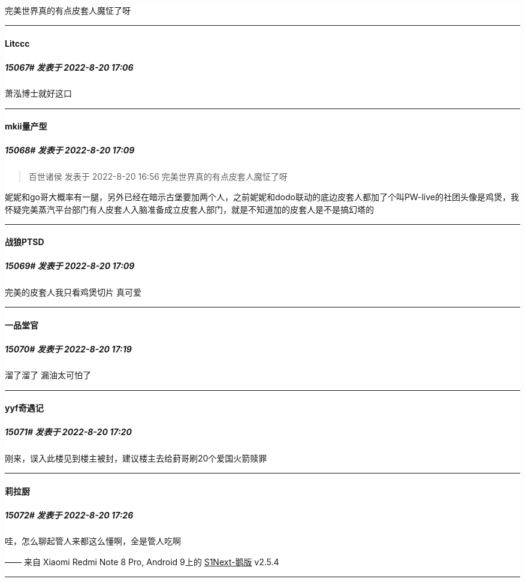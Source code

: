 完美世界真的有点皮套人魔怔了呀



*****

####  Litccc  
##### 15067#       发表于 2022-8-20 17:06

萧泓博士就好这口

*****

####  mkii量产型  
##### 15068#       发表于 2022-8-20 17:09

<blockquote>百世诸侯 发表于 2022-8-20 16:56
完美世界真的有点皮套人魔怔了呀</blockquote>
妮妮和go哥大概率有一腿，另外已经在暗示古堡要加两个人，之前妮妮和dodo联动的底边皮套人都加了个叫PW-live的社团头像是鸡煲，我怀疑完美蒸汽平台部门有人皮套人入脑准备成立皮套人部门，就是不知道加的皮套人是不是搞幻塔的

*****

####  战狼PTSD  
##### 15069#       发表于 2022-8-20 17:09

完美的皮套人我只看鸡煲切片 真可爱



*****

####  一品堂官  
##### 15070#       发表于 2022-8-20 17:19

溜了溜了 漏油太可怕了



*****

####  yyf奇遇记  
##### 15071#       发表于 2022-8-20 17:20

刚来，误入此楼见到楼主被封，建议楼主去给葑哥刷20个爱国火箭赎罪

*****

####  莉拉厨  
##### 15072#       发表于 2022-8-20 17:26

哇，怎么聊起管人来都这么懂啊，全是管人吃啊

—— 来自 Xiaomi Redmi Note 8 Pro, Android 9上的 [S1Next-鹅版](https://github.com/ykrank/S1-Next/releases) v2.5.4

*****
